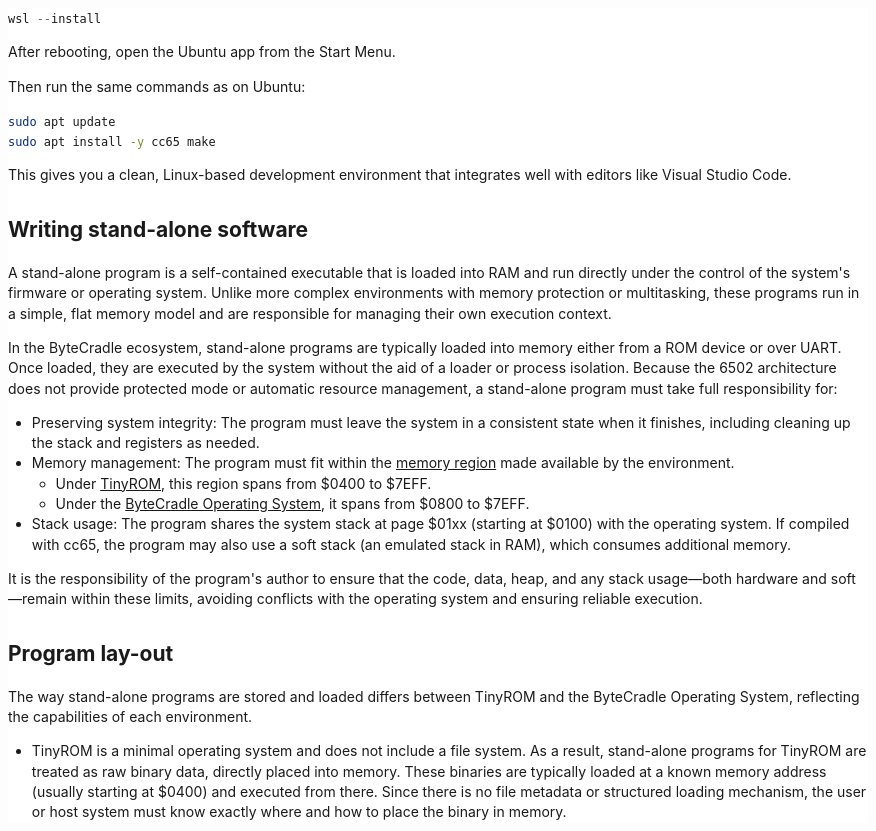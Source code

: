 ```powershell
wsl --install
```

After rebooting, open the Ubuntu app from the Start Menu.

Then run the same commands as on Ubuntu:

```bash
sudo apt update
sudo apt install -y cc65 make
```

This gives you a clean, Linux-based development environment that integrates well
with editors like Visual Studio Code.

## Writing stand-alone software

A stand-alone program is a self-contained executable that is loaded into RAM and
run directly under the control of the system's firmware or operating system.
Unlike more complex environments with memory protection or multitasking, these
programs run in a simple, flat memory model and are responsible for managing
their own execution context.

In the ByteCradle ecosystem, stand-alone programs are typically loaded into
memory either from a ROM device or over UART. Once loaded, they are executed by
the system without the aid of a loader or process isolation. Because the 6502
architecture does not provide protected mode or automatic resource management, a
stand-alone program must take full responsibility for:

* Preserving system integrity: The program must leave the system in a consistent
  state when it finishes, including cleaning up the stack and registers as needed.
* Memory management: The program must fit within the [memory region](../hardware/memory-maps.md) made
  available by the environment.
    - Under [TinyROM](../software/operating-system.md#tinyrom-operating-system-tiny-board), 
      this region spans from $0400 to $7EFF.
    - Under the [ByteCradle Operating System](../software/operating-system.md#bytecradle-operating-system-mini-board), 
      it spans from $0800 to $7EFF.
* Stack usage: The program shares the system stack at page $01xx (starting at
  $0100) with the operating system. If compiled with cc65, the program may also
  use a soft stack (an emulated stack in RAM), which consumes additional memory.

It is the responsibility of the program's author to ensure that the code, data,
heap, and any stack usage—both hardware and soft—remain within these limits,
avoiding conflicts with the operating system and ensuring reliable execution.

## Program lay-out

The way stand-alone programs are stored and loaded differs between TinyROM and
the ByteCradle Operating System, reflecting the capabilities of each
environment.

* TinyROM is a minimal operating system and does not include a file system. As a
  result, stand-alone programs for TinyROM are treated as raw binary data,
  directly placed into memory. These binaries are typically loaded at a known
  memory address (usually starting at $0400) and executed from there. Since
  there is no file metadata or structured loading mechanism, the user or host
  system must know exactly where and how to place the binary in memory.
